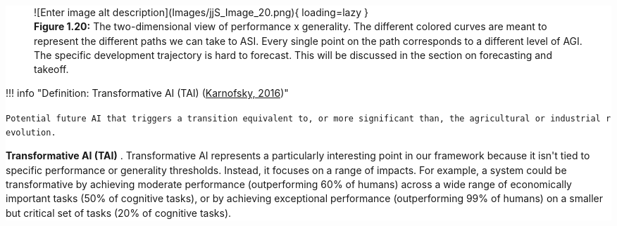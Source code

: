 <figure markdown="span">
![Enter image alt description](Images/jjS_Image_20.png){ loading=lazy }
  <figcaption markdown="1"><b>Figure 1.20:</b> The two-dimensional view of performance x generality. The different colored curves are meant to represent the different paths we can take to ASI. Every single point on the path corresponds to a different level of AGI. The specific development trajectory is hard to forecast. This will be discussed in the section on forecasting and takeoff.</figcaption>
</figure>

!!! info "Definition: Transformative AI (TAI) ([Karnofsky, 2016](https://www.openphilanthropy.org/research/some-background-on-our-views-regarding-advanced-artificial-intelligence/))"



    Potential future AI that triggers a transition equivalent to, or more significant than, the agricultural or industrial revolution.



**Transformative AI (TAI)** . Transformative AI represents a particularly interesting point in our framework because it isn't tied to specific performance or generality thresholds. Instead, it focuses on a range of impacts. For example, a system could be transformative by achieving moderate performance (outperforming 60% of humans) across a wide range of economically important tasks (50% of cognitive tasks), or by achieving exceptional performance (outperforming 99% of humans) on a smaller but critical set of tasks (20% of cognitive tasks).
